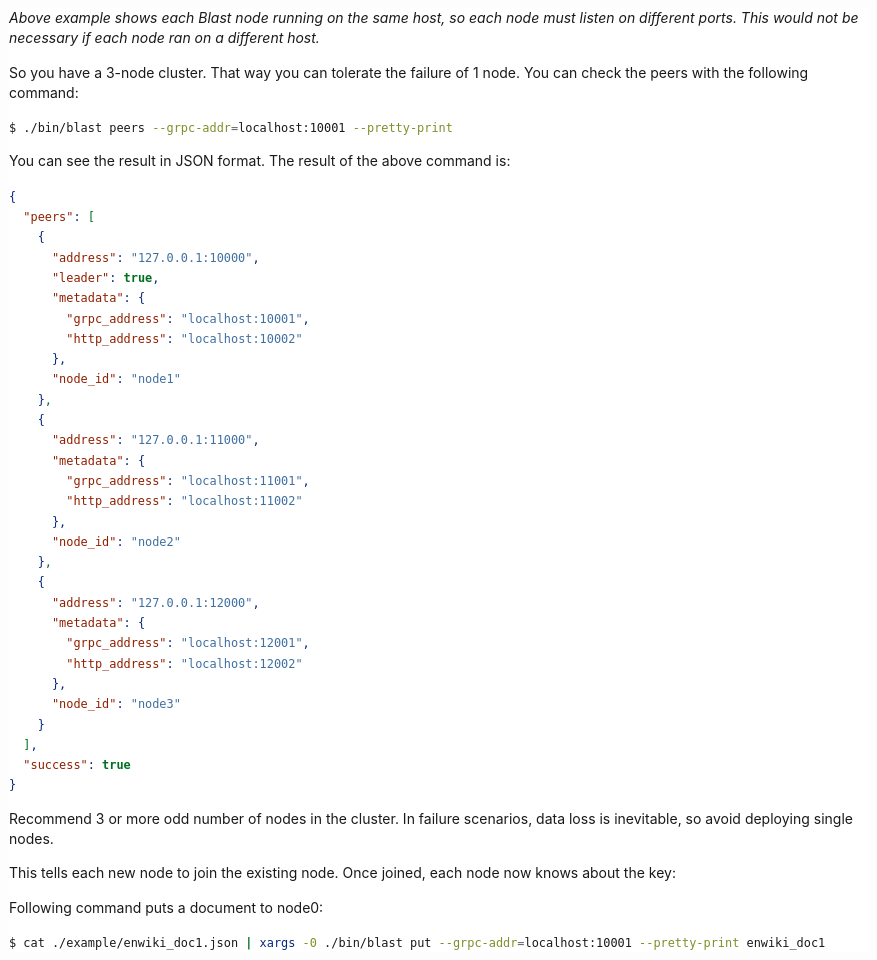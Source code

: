 _Above example shows each Blast node running on the same host, so each node must listen on different ports. This would not be necessary if each node ran on a different host._

So you have a 3-node cluster. That way you can tolerate the failure of 1 node. You can check the peers with the following command:

```bash
$ ./bin/blast peers --grpc-addr=localhost:10001 --pretty-print
```

You can see the result in JSON format. The result of the above command is:

```json
{
  "peers": [
    {
      "address": "127.0.0.1:10000",
      "leader": true,
      "metadata": {
        "grpc_address": "localhost:10001",
        "http_address": "localhost:10002"
      },
      "node_id": "node1"
    },
    {
      "address": "127.0.0.1:11000",
      "metadata": {
        "grpc_address": "localhost:11001",
        "http_address": "localhost:11002"
      },
      "node_id": "node2"
    },
    {
      "address": "127.0.0.1:12000",
      "metadata": {
        "grpc_address": "localhost:12001",
        "http_address": "localhost:12002"
      },
      "node_id": "node3"
    }
  ],
  "success": true
}
```

Recommend 3 or more odd number of nodes in the cluster. In failure scenarios, data loss is inevitable, so avoid deploying single nodes.

This tells each new node to join the existing node. Once joined, each node now knows about the key:

Following command puts a document to node0:

```bash
$ cat ./example/enwiki_doc1.json | xargs -0 ./bin/blast put --grpc-addr=localhost:10001 --pretty-print enwiki_doc1
```

